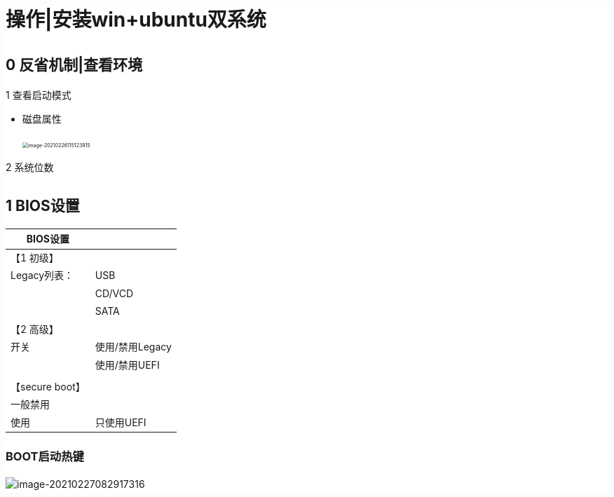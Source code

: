



# 操作|安装win+ubuntu双系统

## 0 反省机制|查看环境

1 查看启动模式

- 磁盘属性

  <img src="https://cdn.jsdelivr.net/gh/DaiDuncan/PicUploader/img/20210226115124.png" alt="image-20210226115123915" style="zoom:50%;" />



2 系统位数







## 1 BIOS设置

| BIOS设置        |                 |
| --------------- | --------------- |
| 【1 初级】      |                 |
| Legacy列表：    | USB             |
|                 | CD/VCD          |
|                 | SATA            |
| 【2 高级】      |                 |
| 开关            | 使用/禁用Legacy |
|                 | 使用/禁用UEFI   |
|                 |                 |
| 【secure boot】 |                 |
| 一般禁用        |                 |
| 使用            | 只使用UEFI      |

### BOOT启动热键

![image-20210227082917316](https://cdn.jsdelivr.net/gh/DaiDuncan/PicUploader/img/20210227082917.png)






